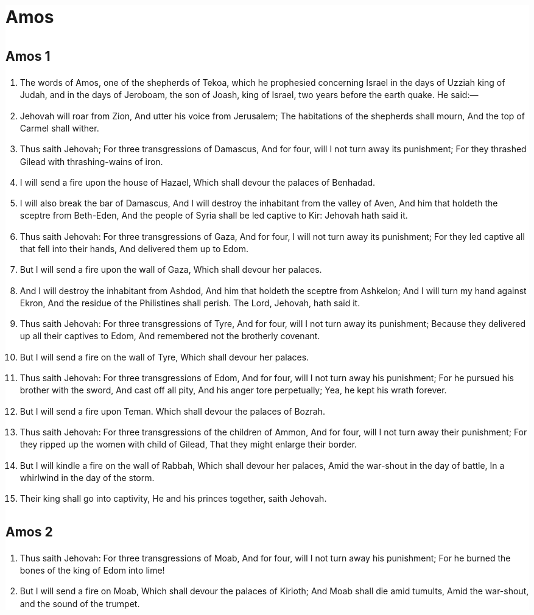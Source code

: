 # Amos

## Amos 1

1. The words of Amos, one of the shepherds of Tekoa, which he prophesied concerning Israel in the days of Uzziah king of Judah, and in the days of Jeroboam, the son of Joash, king of Israel, two years before the earth quake. He said:—

2. Jehovah will roar from Zion, And utter his voice from Jerusalem; The habitations of the shepherds shall mourn, And the top of Carmel shall wither.

3. Thus saith Jehovah; For three transgressions of Damascus, And for four, will I not turn away its punishment; For they thrashed Gilead with thrashing-wains of iron.

4. I will send a fire upon the house of Hazael, Which shall devour the palaces of Benhadad.

5. I will also break the bar of Damascus, And I will destroy the inhabitant from the valley of Aven, And him that holdeth the sceptre from Beth-Eden, And the people of Syria shall be led captive to Kir: Jehovah hath said it.

6. Thus saith Jehovah: For three transgressions of Gaza, And for four, I will not turn away its punishment; For they led captive all that fell into their hands, And delivered them up to Edom.

7. But I will send a fire upon the wall of Gaza, Which shall devour her palaces.

8. And I will destroy the inhabitant from Ashdod, And him that holdeth the sceptre from Ashkelon; And I will turn my hand against Ekron, And the residue of the Philistines shall perish. The Lord, Jehovah, hath said it.

9. Thus saith Jehovah: For three transgressions of Tyre, And for four, will I not turn away its punishment; Because they delivered up all their captives to Edom, And remembered not the brotherly covenant.

10. But I will send a fire on the wall of Tyre, Which shall devour her palaces.

11. Thus saith Jehovah: For three transgressions of Edom, And for four, will I not turn away his punishment; For he pursued his brother with the sword, And cast off all pity, And his anger tore perpetually; Yea, he kept his wrath forever.

12. But I will send a fire upon Teman. Which shall devour the palaces of Bozrah.

13. Thus saith Jehovah: For three transgressions of the children of Ammon, And for four, will I not turn away their punishment; For they ripped up the women with child of Gilead, That they might enlarge their border.

14. But I will kindle a fire on the wall of Rabbah, Which shall devour her palaces, Amid the war-shout in the day of battle, In a whirlwind in the day of the storm.

15. Their king shall go into captivity, He and his princes together, saith Jehovah.

## Amos 2

1. Thus saith Jehovah: For three transgressions of Moab, And for four, will I not turn away his punishment; For he burned the bones of the king of Edom into lime!

2. But I will send a fire on Moab, Which shall devour the palaces of Kirioth; And Moab shall die amid tumults, Amid the war-shout, and the sound of the trumpet.
